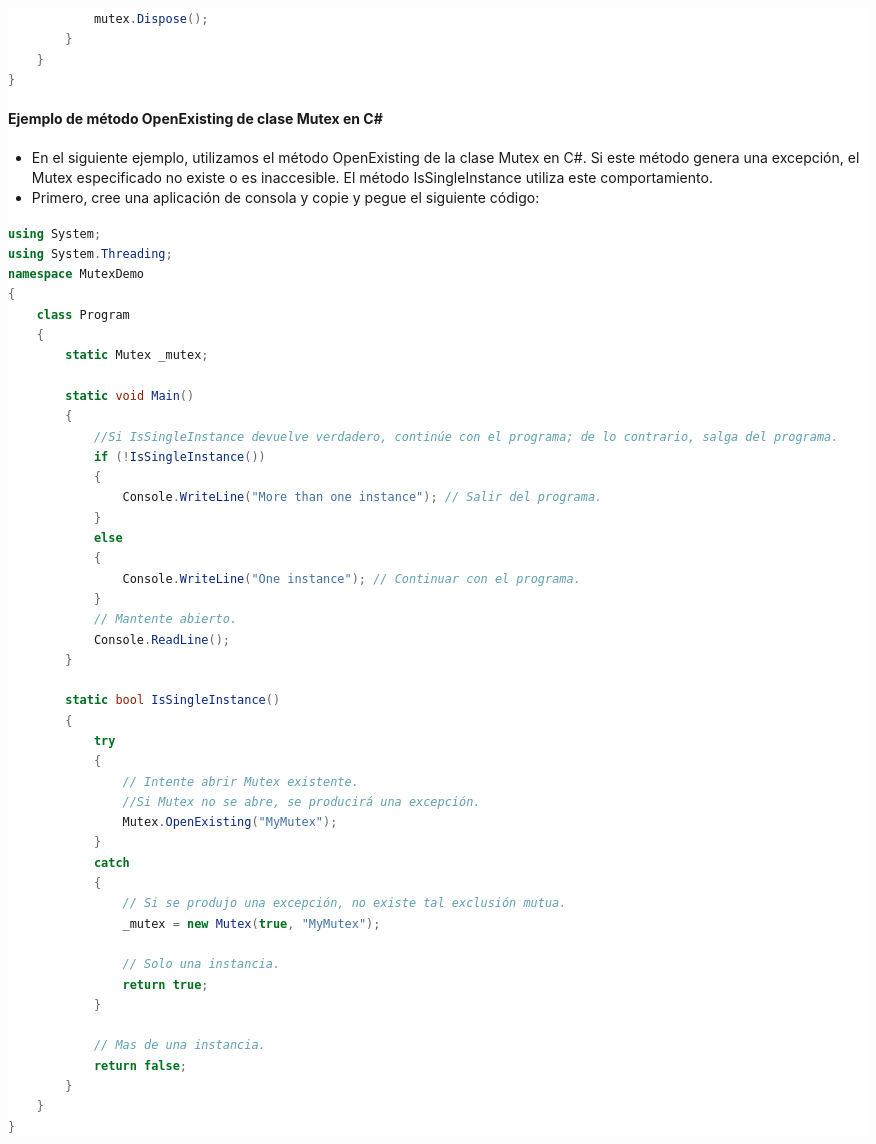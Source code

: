 ```csharp
            mutex.Dispose();
        }
    }
}

```
#### Ejemplo de método OpenExisting de clase Mutex en C#
- En el siguiente ejemplo, utilizamos el método OpenExisting de la clase Mutex en C#. Si este método genera una excepción, el Mutex  especificado no existe o es inaccesible. El método IsSingleInstance utiliza este comportamiento.
-  Primero, cree una aplicación de consola y copie y pegue el siguiente código:


```csharp
using System;
using System.Threading;
namespace MutexDemo
{
    class Program
    {
        static Mutex _mutex;
        
        static void Main()
        {
            //Si IsSingleInstance devuelve verdadero, continúe con el programa; de lo contrario, salga del programa.
            if (!IsSingleInstance())
            {
                Console.WriteLine("More than one instance"); // Salir del programa.
            }
            else
            {
                Console.WriteLine("One instance"); // Continuar con el programa.
            }
            // Mantente abierto.
            Console.ReadLine();
        }

        static bool IsSingleInstance()
        {
            try
            {
                // Intente abrir Mutex existente.
                //Si Mutex no se abre, se producirá una excepción.
                Mutex.OpenExisting("MyMutex");
            }
            catch
            {
                // Si se produjo una excepción, no existe tal exclusión mutua.
                _mutex = new Mutex(true, "MyMutex");

                // Solo una instancia.
                return true;
            }

            // Mas de una instancia.
            return false;
        }
    }
}

```
